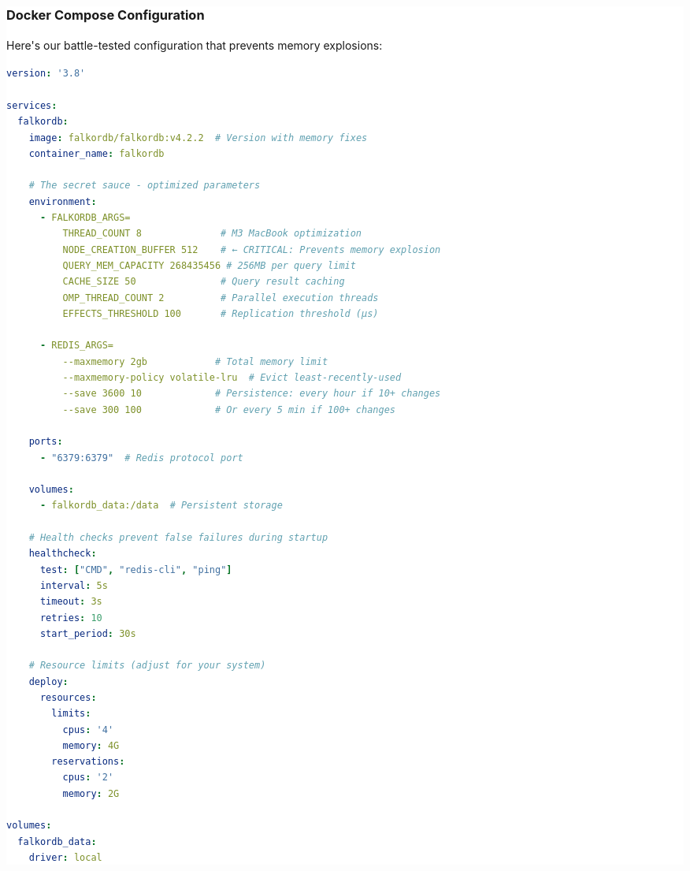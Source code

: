 ### Docker Compose Configuration

Here's our battle-tested configuration that prevents memory explosions:

```yaml
version: '3.8'

services:
  falkordb:
    image: falkordb/falkordb:v4.2.2  # Version with memory fixes
    container_name: falkordb
    
    # The secret sauce - optimized parameters
    environment:
      - FALKORDB_ARGS=
          THREAD_COUNT 8              # M3 MacBook optimization
          NODE_CREATION_BUFFER 512    # ← CRITICAL: Prevents memory explosion
          QUERY_MEM_CAPACITY 268435456 # 256MB per query limit
          CACHE_SIZE 50               # Query result caching
          OMP_THREAD_COUNT 2          # Parallel execution threads
          EFFECTS_THRESHOLD 100       # Replication threshold (μs)
      
      - REDIS_ARGS=
          --maxmemory 2gb            # Total memory limit
          --maxmemory-policy volatile-lru  # Evict least-recently-used
          --save 3600 10             # Persistence: every hour if 10+ changes
          --save 300 100             # Or every 5 min if 100+ changes
    
    ports:
      - "6379:6379"  # Redis protocol port
    
    volumes:
      - falkordb_data:/data  # Persistent storage
    
    # Health checks prevent false failures during startup
    healthcheck:
      test: ["CMD", "redis-cli", "ping"]
      interval: 5s
      timeout: 3s
      retries: 10
      start_period: 30s

    # Resource limits (adjust for your system)
    deploy:
      resources:
        limits:
          cpus: '4'
          memory: 4G
        reservations:
          cpus: '2'
          memory: 2G

volumes:
  falkordb_data:
    driver: local
```
